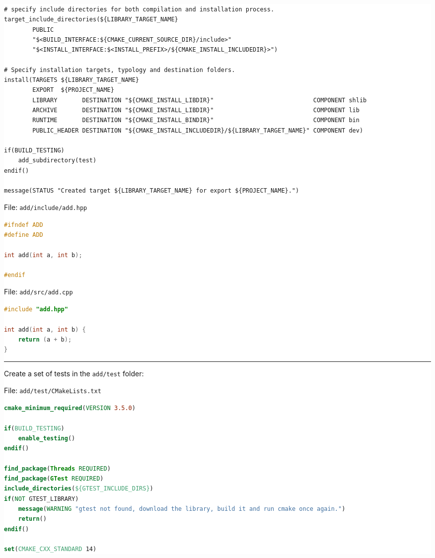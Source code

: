```
# specify include directories for both compilation and installation process.
target_include_directories(${LIBRARY_TARGET_NAME}
        PUBLIC
        "$<BUILD_INTERFACE:${CMAKE_CURRENT_SOURCE_DIR}/include>"
        "$<INSTALL_INTERFACE:$<INSTALL_PREFIX>/${CMAKE_INSTALL_INCLUDEDIR}>")

# Specify installation targets, typology and destination folders.
install(TARGETS ${LIBRARY_TARGET_NAME}
        EXPORT  ${PROJECT_NAME}
        LIBRARY       DESTINATION "${CMAKE_INSTALL_LIBDIR}"                            COMPONENT shlib
        ARCHIVE       DESTINATION "${CMAKE_INSTALL_LIBDIR}"                            COMPONENT lib
        RUNTIME       DESTINATION "${CMAKE_INSTALL_BINDIR}"                            COMPONENT bin
        PUBLIC_HEADER DESTINATION "${CMAKE_INSTALL_INCLUDEDIR}/${LIBRARY_TARGET_NAME}" COMPONENT dev)

if(BUILD_TESTING)
    add_subdirectory(test)
endif()

message(STATUS "Created target ${LIBRARY_TARGET_NAME} for export ${PROJECT_NAME}.")
```

File: `add/include/add.hpp`
```c++
#ifndef ADD
#define ADD

int add(int a, int b);

#endif
```


File: `add/src/add.cpp`
```c++
#include "add.hpp"

int add(int a, int b) {
    return (a + b);
}
```

---

Create a set of tests in the `add/test` folder:

File: `add/test/CMakeLists.txt`
```cmake
cmake_minimum_required(VERSION 3.5.0)

if(BUILD_TESTING)
    enable_testing()
endif()

find_package(Threads REQUIRED)
find_package(GTest REQUIRED)
include_directories(${GTEST_INCLUDE_DIRS})
if(NOT GTEST_LIBRARY)
    message(WARNING "gtest not found, download the library, build it and run cmake once again.")
    return()
endif()

set(CMAKE_CXX_STANDARD 14)
```